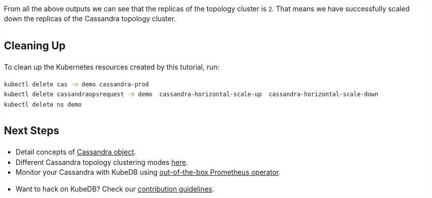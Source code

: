 From all the above outputs we can see that the replicas of the topology cluster is `2`. That means we have successfully scaled down the replicas of the Cassandra topology cluster.

## Cleaning Up

To clean up the Kubernetes resources created by this tutorial, run:

```bash
kubectl delete cas -n demo cassandra-prod
kubectl delete cassandraopsrequest -n demo  cassandra-horizontal-scale-up  cassandra-horizontal-scale-down
kubectl delete ns demo
```

## Next Steps

- Detail concepts of [Cassandra object](/docs/guides/cassandra/concepts/cassandra.md).
- Different Cassandra topology clustering modes [here](/docs/guides/cassandra/clustering/_index.md).
- Monitor your Cassandra with KubeDB using [out-of-the-box Prometheus operator](/docs/guides/cassandra/monitoring/using-prometheus-operator.md).

[//]: # (- Monitor your Cassandra with KubeDB using [out-of-the-box builtin-Prometheus]&#40;/docs/guides/cassandra/monitoring/using-builtin-prometheus.md&#41;.)
- Want to hack on KubeDB? Check our [contribution guidelines](/docs/CONTRIBUTING.md).

